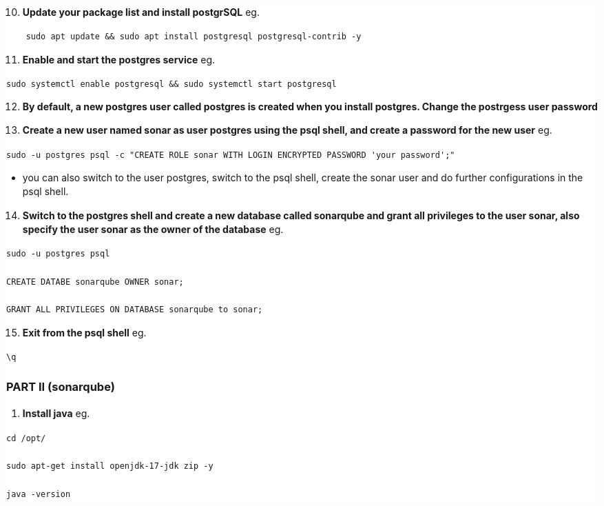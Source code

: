 10. **Update your package list and install postgrSQL**
eg.
```
    sudo apt update && sudo apt install postgresql postgresql-contrib -y

```

11. **Enable and start the postgres service**
eg.
```
sudo systemctl enable postgresql && sudo systemctl start postgresql

```

12. **By default, a new postgres user called postgres is created when you install postgres. Change the postrgess user password**

13. **Create a new user named sonar as user postgres using the psql shell, and create a password for the new user**
eg.
```
sudo -u postgres psql -c "CREATE ROLE sonar WITH LOGIN ENCRYPTED PASSWORD 'your password';"

```
- you can also switch to the user postgres, switch to the  psql shell, create the sonar user and do further configurations in the psql shell.

14. **Switch to the postgres shell and create a new database called sonarqube and grant all privileges to the user sonar, also specify the user sonar as the owner of the database**
eg.
```
sudo -u postgres psql

CREATE DATABE sonarqube OWNER sonar;

GRANT ALL PRIVILEGES ON DATABASE sonarqube to sonar;

```

15. **Exit from the psql shell**
eg.
```
\q

```


### PART II (sonarqube)
1. **Install java**
eg.
```
cd /opt/

sudo apt-get install openjdk-17-jdk zip -y

java -version

```
